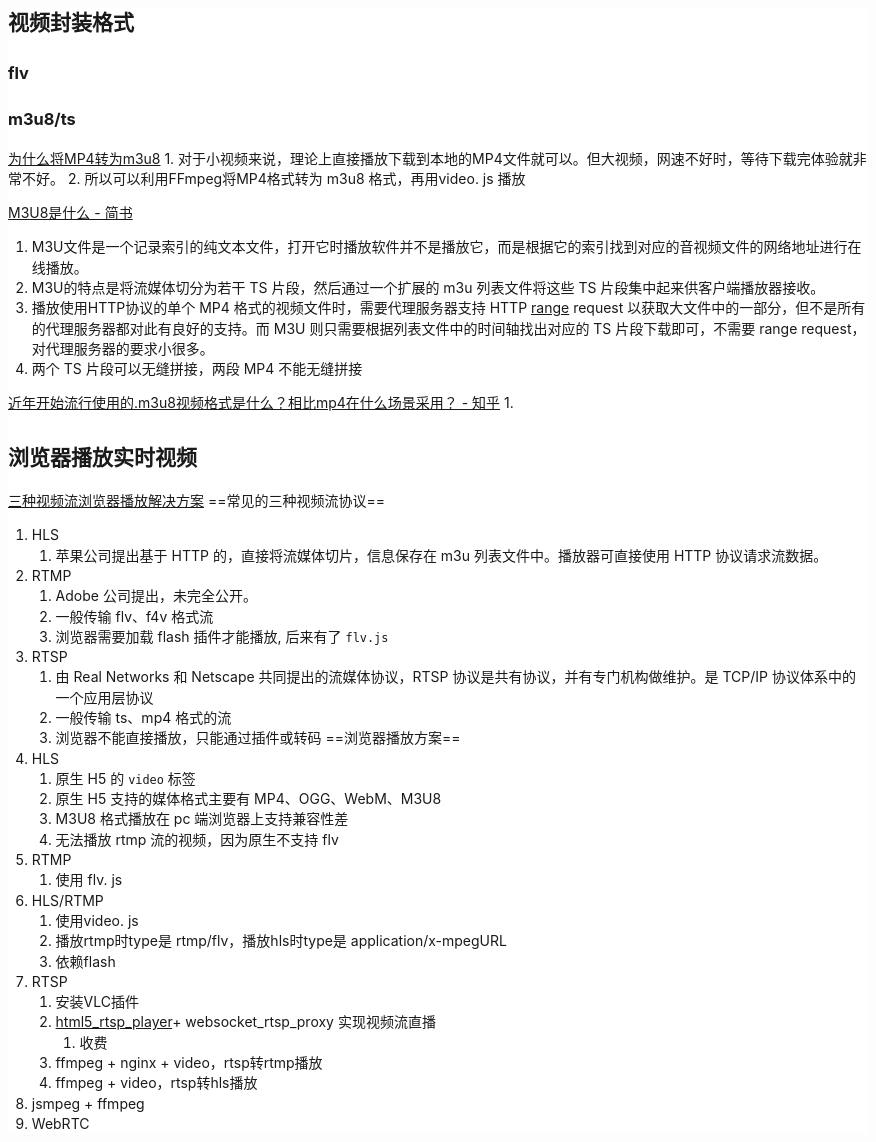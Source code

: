 ## 视频封装格式
### flv


### m3u8/ts
 [为什么将MP4转为m3u8](https://www.jianshu.com/p/fb4d81cfe14d)
	1. 对于小视频来说，理论上直接播放下载到本地的MP4文件就可以。但大视频，网速不好时，等待下载完体验就非常不好。
	2. 所以可以利用FFmpeg将MP4格式转为 m3u8 格式，再用video. js 播放

[M3U8是什么 - 简书](https://www.jianshu.com/p/3050663c4f5a)
1. M3U文件是一个记录索引的纯文本文件，打开它时播放软件并不是播放它，而是根据它的索引找到对应的音视频文件的网络地址进行在线播放。
2. M3U的特点是将流媒体切分为若干 TS 片段，然后通过一个扩展的 m3u 列表文件将这些 TS 片段集中起来供客户端播放器接收。
3. 播放使用HTTP协议的单个 MP4 格式的视频文件时，需要代理服务器支持 HTTP [range](http.md#Range) request 以获取大文件中的一部分，但不是所有的代理服务器都对此有良好的支持。而 M3U 则只需要根据列表文件中的时间轴找出对应的 TS 片段下载即可，不需要 range request，对代理服务器的要求小很多。
4. 两个 TS 片段可以无缝拼接，两段 MP4 不能无缝拼接

[近年开始流行使用的.m3u8视频格式是什么？相比mp4在什么场景采用？ - 知乎](https://zhuanlan.zhihu.com/p/338679519)
1. 

## 浏览器播放实时视频

[三种视频流浏览器播放解决方案](https://juejin.cn/post/6844903953126129671)
==常见的三种视频流协议==
1. HLS
	1. 苹果公司提出基于 HTTP 的，直接将流媒体切片，信息保存在 m3u 列表文件中。播放器可直接使用 HTTP 协议请求流数据。
2. RTMP
	1. Adobe 公司提出，未完全公开。
	2. 一般传输 flv、f4v 格式流
	3. 浏览器需要加载 flash 插件才能播放, 后来有了 `flv.js`
3. RTSP
	1. 由 Real Networks 和 Netscape 共同提出的流媒体协议，RTSP 协议是共有协议，并有专门机构做维护。是 TCP/IP 协议体系中的一个应用层协议
	2. 一般传输 ts、mp4 格式的流
	3. 浏览器不能直接播放，只能通过插件或转码
==浏览器播放方案==
1. HLS 
	1. 原生 H5 的 `video` 标签
	2. 原生 H5 支持的媒体格式主要有 MP4、OGG、WebM、M3U8
	3. M3U8 格式播放在 pc 端浏览器上支持兼容性差
	4. 无法播放 rtmp 流的视频，因为原生不支持 flv
2. RTMP
	1. 使用 flv. js
3. HLS/RTMP
	1. 使用video. js
	2. 播放rtmp时type是 rtmp/flv，播放hls时type是 application/x-mpegURL
	3. 依赖flash
4. RTSP
	1. 安装VLC插件
	2. [html5_rtsp_player]( https://link.juejin.cn/?target=https%3A%2F%2Fgithub.com%2FStreamedian%2Fhtml5_rtsp_player " https://github.com/Streamedian/html5_rtsp_player" )+ websocket_rtsp_proxy 实现视频流直播
		1. 收费
	3. ffmpeg + nginx + video，rtsp转rtmp播放
	4. ffmpeg + video，rtsp转hls播放
5. jsmpeg + ffmpeg
6. WebRTC
